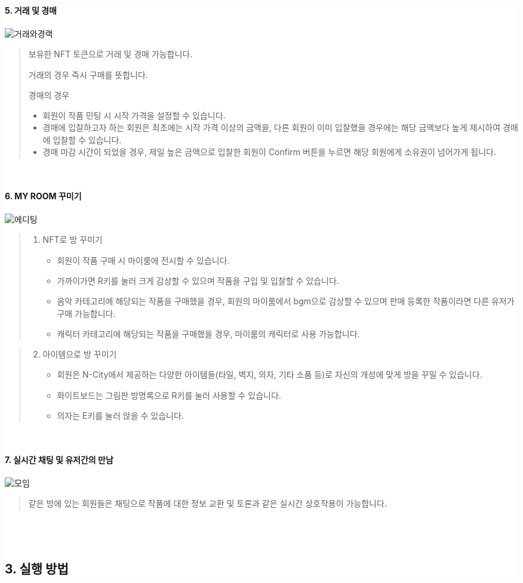 #### 5. 거래 및 경매

![거래와경랙](README.assets/거래와경랙.gif)

> 보유한 NFT 토큰으로 거래 및 경매 가능합니다. 
>
> 거래의 경우 즉시 구매를 뜻합니다. 
>
> 경매의 경우
>
> - 회원이 작품 민팅 시 시작 가격을 설정할 수 있습니다.
> - 경매에 입찰하고자 하는 회원은 최초에는 시작 가격 이상의 금액을, 다른 회원이 이미 입찰했을 경우에는 해당 금액보다 높게 제시하여 경매에 입찰할 수 있습니다. 
> - 경매 마감 시간이 되었을 경우, 제일 높은 금액으로 입찰한 회원이 Confirm 버튼을 누르면 해당 회원에게 소유권이 넘어가게 됩니다. 



<br>

#### 6. MY ROOM 꾸미기

![에디팅](README.assets/에디팅.gif)

> 1. NFT로 방 꾸미기 
>
>    - 회원이 작품 구매 시 마이룸에 전시할 수 있습니다.
>    - 가까이가면 R키를 눌러 크게 감상할 수 있으며 작품을 구입 및 입찰할 수 있습니다. 
>
>    - 음악 카테고리에 해당되는 작품을 구매했을 경우,  회원의 마이룸에서 bgm으로 감상할 수 있으며 판매 등록한 작품이라면 다른 유저가 구매 가능합니다.
>
>    - 캐릭터 카테고리에 해당되는 작품을 구매했을 경우, 마이룸의 캐릭터로 사용 가능합니다. 

> 2. 아이템으로 방 꾸미기
>
>    - 회원은 N-City에서 제공하는 다양한 아이템들(타일, 벽지, 의자, 기타 소품 등)로 자신의 개성에 맞게 방을 꾸밀 수 있습니다.
>
>    - 화이트보드는 그림판 방명록으로 R키를 눌러 사용할 수 있습니다.
>    - 의자는 E키를 눌러 앉을 수 있습니다.



<br>

#### 7. 실시간 채팅 및 유저간의 만남

![모임](README.assets/모임.gif)

> 같은 방에 있는 회원들은 채팅으로 작품에 대한 정보 교환 및 토론과 같은 실시간 상호작용이 가능합니다. 



<br>

<br>

## 3. 실행 방법
